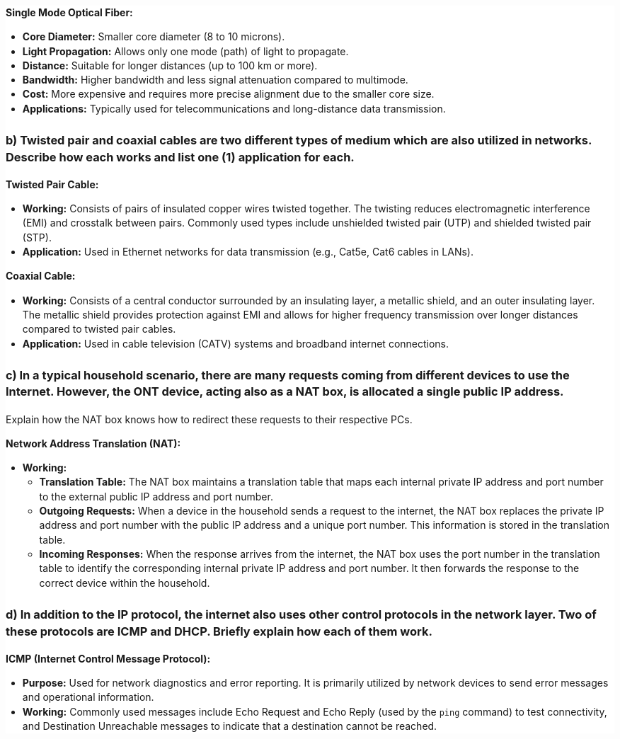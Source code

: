 **Single Mode Optical Fiber:**
- **Core Diameter:** Smaller core diameter (8 to 10 microns).
- **Light Propagation:** Allows only one mode (path) of light to propagate.
- **Distance:** Suitable for longer distances (up to 100 km or more).
- **Bandwidth:** Higher bandwidth and less signal attenuation compared to multimode.
- **Cost:** More expensive and requires more precise alignment due to the smaller core size.
- **Applications:** Typically used for telecommunications and long-distance data transmission.

### b) Twisted pair and coaxial cables are two different types of medium which are also utilized in networks. Describe how each works and list one (1) application for each.

**Twisted Pair Cable:**
- **Working:** Consists of pairs of insulated copper wires twisted together. The twisting reduces electromagnetic interference (EMI) and crosstalk between pairs. Commonly used types include unshielded twisted pair (UTP) and shielded twisted pair (STP).
- **Application:** Used in Ethernet networks for data transmission (e.g., Cat5e, Cat6 cables in LANs).

**Coaxial Cable:**
- **Working:** Consists of a central conductor surrounded by an insulating layer, a metallic shield, and an outer insulating layer. The metallic shield provides protection against EMI and allows for higher frequency transmission over longer distances compared to twisted pair cables.
- **Application:** Used in cable television (CATV) systems and broadband internet connections.

### c) In a typical household scenario, there are many requests coming from different devices to use the Internet. However, the ONT device, acting also as a NAT box, is allocated a single public IP address.
Explain how the NAT box knows how to redirect these requests to their respective PCs.

**Network Address Translation (NAT):**
- **Working:**
  - **Translation Table:** The NAT box maintains a translation table that maps each internal private IP address and port number to the external public IP address and port number. 
  - **Outgoing Requests:** When a device in the household sends a request to the internet, the NAT box replaces the private IP address and port number with the public IP address and a unique port number. This information is stored in the translation table.
  - **Incoming Responses:** When the response arrives from the internet, the NAT box uses the port number in the translation table to identify the corresponding internal private IP address and port number. It then forwards the response to the correct device within the household.

### d) In addition to the IP protocol, the internet also uses other control protocols in the network layer. Two of these protocols are ICMP and DHCP. Briefly explain how each of them work.

**ICMP (Internet Control Message Protocol):**
- **Purpose:** Used for network diagnostics and error reporting. It is primarily utilized by network devices to send error messages and operational information.
- **Working:** Commonly used messages include Echo Request and Echo Reply (used by the `ping` command) to test connectivity, and Destination Unreachable messages to indicate that a destination cannot be reached.
